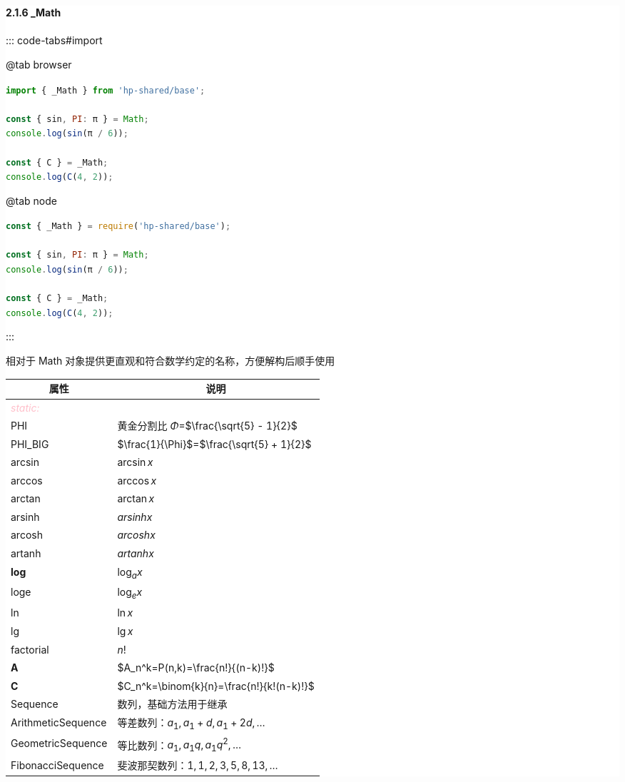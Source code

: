 #### 2.1.6 \_Math

::: code-tabs#import

@tab browser

```js
import { _Math } from 'hp-shared/base';

const { sin, PI: π } = Math;
console.log(sin(π / 6));

const { C } = _Math;
console.log(C(4, 2));
```

@tab node

```js
const { _Math } = require('hp-shared/base');

const { sin, PI: π } = Math;
console.log(sin(π / 6));

const { C } = _Math;
console.log(C(4, 2));
```

:::

相对于 Math 对象提供更直观和符合数学约定的名称，方便解构后顺手使用

| 属性                                 | 说明                                        |
|------------------------------------|-------------------------------------------|
| <i style="color:pink;">static:</i> |                                           |
| PHI                                | 黄金分割比 ${\Phi}$=$\frac{\sqrt{5} - 1}{2}$   |
| PHI_BIG                            | $\frac{1}{\Phi}$=$\frac{\sqrt{5} + 1}{2}$ |
| arcsin                             | $\arcsin{x}$                              |
| arccos                             | $\arccos{x}$                              |
| arctan                             | $\arctan{x}$                              |
| arsinh                             | ${arsinh} {x}$                            |
| arcosh                             | ${arcosh} {x}$                            |
| artanh                             | ${artanh} {x}$                            |
| **log**                            | $\log_a{x}$                               |
| loge                               | $\log_e{x}$                               |
| ln                                 | $\ln{x}$                                  |
| lg                                 | $\lg{x}$                                  |
| factorial                          | $n!$                                      |
| **A**                              | $A_n^k=P(n,k)=\frac{n!}{(n-k)!}$          |
| **C**                              | $C_n^k=\binom{k}{n}=\frac{n!}{k!(n-k)!}$  |
| Sequence                           | 数列，基础方法用于继承                               |
| ArithmeticSequence                 | 等差数列：$a_1, a_1+d, a_1+2d, \ldots$         |
| GeometricSequence                  | 等比数列：$a_1, a_1q, a_1q^2, \ldots$          |
| FibonacciSequence                  | 斐波那契数列：$1, 1, 2, 3, 5, 8, 13, \ldots$     |